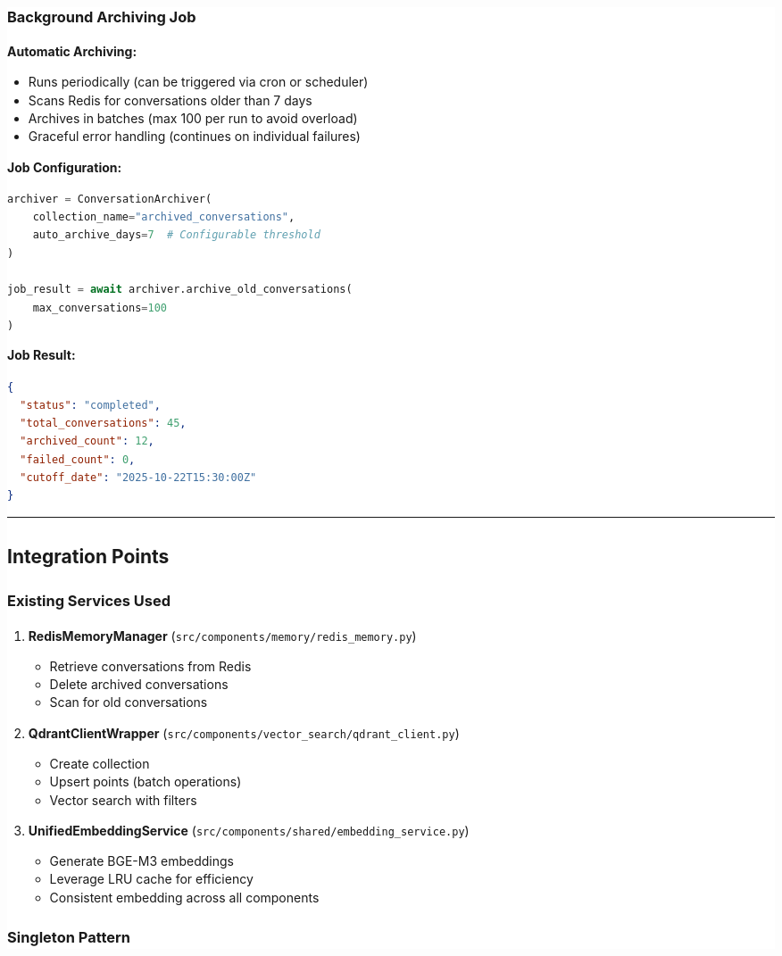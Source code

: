### Background Archiving Job

**Automatic Archiving:**
- Runs periodically (can be triggered via cron or scheduler)
- Scans Redis for conversations older than 7 days
- Archives in batches (max 100 per run to avoid overload)
- Graceful error handling (continues on individual failures)

**Job Configuration:**
```python
archiver = ConversationArchiver(
    collection_name="archived_conversations",
    auto_archive_days=7  # Configurable threshold
)

job_result = await archiver.archive_old_conversations(
    max_conversations=100
)
```

**Job Result:**
```json
{
  "status": "completed",
  "total_conversations": 45,
  "archived_count": 12,
  "failed_count": 0,
  "cutoff_date": "2025-10-22T15:30:00Z"
}
```

---

## Integration Points

### Existing Services Used

1. **RedisMemoryManager** (`src/components/memory/redis_memory.py`)
   - Retrieve conversations from Redis
   - Delete archived conversations
   - Scan for old conversations

2. **QdrantClientWrapper** (`src/components/vector_search/qdrant_client.py`)
   - Create collection
   - Upsert points (batch operations)
   - Vector search with filters

3. **UnifiedEmbeddingService** (`src/components/shared/embedding_service.py`)
   - Generate BGE-M3 embeddings
   - Leverage LRU cache for efficiency
   - Consistent embedding across all components

### Singleton Pattern
